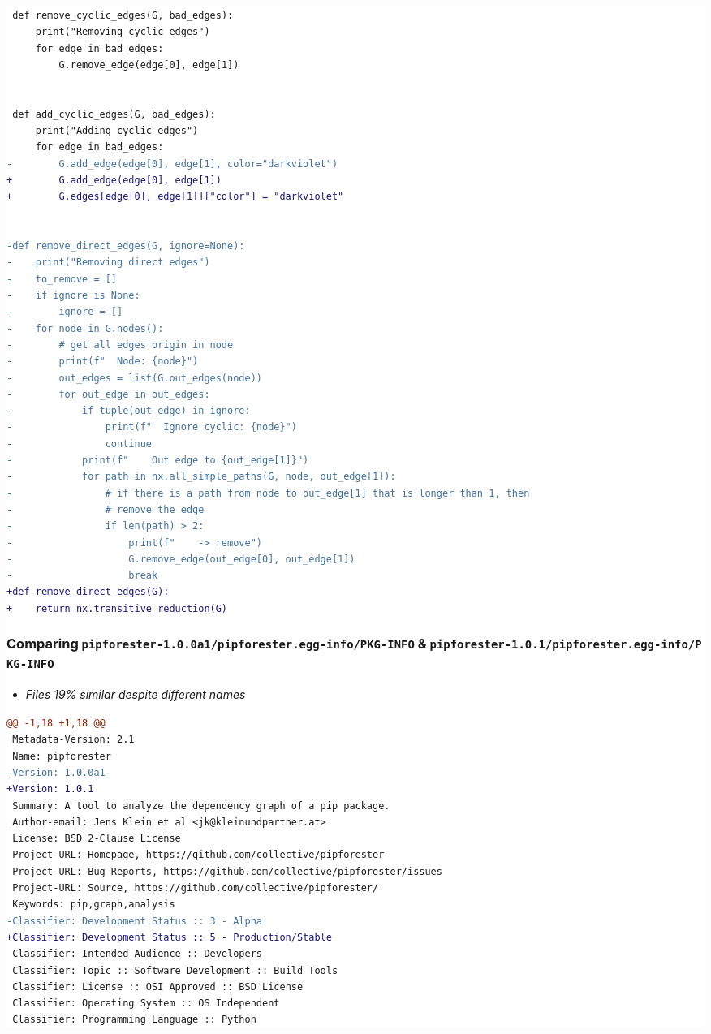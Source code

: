 ```diff
 def remove_cyclic_edges(G, bad_edges):
     print("Removing cyclic edges")
     for edge in bad_edges:
         G.remove_edge(edge[0], edge[1])
 
 
 def add_cyclic_edges(G, bad_edges):
     print("Adding cyclic edges")
     for edge in bad_edges:
-        G.add_edge(edge[0], edge[1], color="darkviolet")
+        G.add_edge(edge[0], edge[1])
+        G.edges[edge[0], edge[1]]["color"] = "darkviolet"
 
 
-def remove_direct_edges(G, ignore=None):
-    print("Removing direct edges")
-    to_remove = []
-    if ignore is None:
-        ignore = []
-    for node in G.nodes():
-        # get all edges origin in node
-        print(f"  Node: {node}")
-        out_edges = list(G.out_edges(node))
-        for out_edge in out_edges:
-            if tuple(out_edge) in ignore:
-                print(f"  Ignore cyclic: {node}")
-                continue
-            print(f"    Out edge to {out_edge[1]}")
-            for path in nx.all_simple_paths(G, node, out_edge[1]):
-                # if there is a path from node to out_edge[1] that is longer than 1, then
-                # remove the edge
-                if len(path) > 2:
-                    print(f"    -> remove")
-                    G.remove_edge(out_edge[0], out_edge[1])
-                    break
+def remove_direct_edges(G):
+    return nx.transitive_reduction(G)
```

### Comparing `pipforester-1.0.0a1/pipforester.egg-info/PKG-INFO` & `pipforester-1.0.1/pipforester.egg-info/PKG-INFO`

 * *Files 19% similar despite different names*

```diff
@@ -1,18 +1,18 @@
 Metadata-Version: 2.1
 Name: pipforester
-Version: 1.0.0a1
+Version: 1.0.1
 Summary: A tool to analyze the dependency graph of a pip package.
 Author-email: Jens Klein et al <jk@kleinundpartner.at>
 License: BSD 2-Clause License
 Project-URL: Homepage, https://github.com/collective/pipforester
 Project-URL: Bug Reports, https://github.com/collective/pipforester/issues
 Project-URL: Source, https://github.com/collective/pipforester/
 Keywords: pip,graph,analysis
-Classifier: Development Status :: 3 - Alpha
+Classifier: Development Status :: 5 - Production/Stable
 Classifier: Intended Audience :: Developers
 Classifier: Topic :: Software Development :: Build Tools
 Classifier: License :: OSI Approved :: BSD License
 Classifier: Operating System :: OS Independent
 Classifier: Programming Language :: Python
```